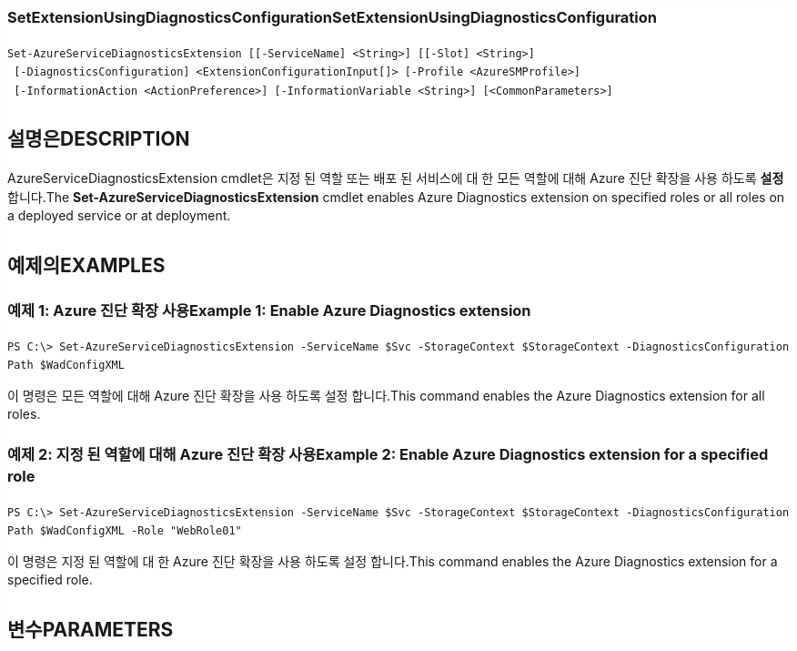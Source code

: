 ### <span data-ttu-id="fad80-107">SetExtensionUsingDiagnosticsConfiguration</span><span class="sxs-lookup"><span data-stu-id="fad80-107">SetExtensionUsingDiagnosticsConfiguration</span></span>
```
Set-AzureServiceDiagnosticsExtension [[-ServiceName] <String>] [[-Slot] <String>]
 [-DiagnosticsConfiguration] <ExtensionConfigurationInput[]> [-Profile <AzureSMProfile>]
 [-InformationAction <ActionPreference>] [-InformationVariable <String>] [<CommonParameters>]
```

## <span data-ttu-id="fad80-108">설명은</span><span class="sxs-lookup"><span data-stu-id="fad80-108">DESCRIPTION</span></span>
<span data-ttu-id="fad80-109">AzureServiceDiagnosticsExtension cmdlet은 지정 된 역할 또는 배포 된 서비스에 대 한 모든 역할에 대해 Azure 진단 확장을 사용 하도록 **설정** 합니다.</span><span class="sxs-lookup"><span data-stu-id="fad80-109">The **Set-AzureServiceDiagnosticsExtension** cmdlet enables Azure Diagnostics extension on specified roles or all roles on a deployed service or at deployment.</span></span>

## <span data-ttu-id="fad80-110">예제의</span><span class="sxs-lookup"><span data-stu-id="fad80-110">EXAMPLES</span></span>

### <span data-ttu-id="fad80-111">예제 1: Azure 진단 확장 사용</span><span class="sxs-lookup"><span data-stu-id="fad80-111">Example 1: Enable Azure Diagnostics extension</span></span>
```
PS C:\> Set-AzureServiceDiagnosticsExtension -ServiceName $Svc -StorageContext $StorageContext -DiagnosticsConfigurationPath $WadConfigXML
```

<span data-ttu-id="fad80-112">이 명령은 모든 역할에 대해 Azure 진단 확장을 사용 하도록 설정 합니다.</span><span class="sxs-lookup"><span data-stu-id="fad80-112">This command enables the Azure Diagnostics extension for all roles.</span></span>

### <span data-ttu-id="fad80-113">예제 2: 지정 된 역할에 대해 Azure 진단 확장 사용</span><span class="sxs-lookup"><span data-stu-id="fad80-113">Example 2: Enable Azure Diagnostics extension for a specified role</span></span>
```
PS C:\> Set-AzureServiceDiagnosticsExtension -ServiceName $Svc -StorageContext $StorageContext -DiagnosticsConfigurationPath $WadConfigXML -Role "WebRole01"
```

<span data-ttu-id="fad80-114">이 명령은 지정 된 역할에 대 한 Azure 진단 확장을 사용 하도록 설정 합니다.</span><span class="sxs-lookup"><span data-stu-id="fad80-114">This command enables the Azure Diagnostics extension for a specified role.</span></span>

## <span data-ttu-id="fad80-115">변수</span><span class="sxs-lookup"><span data-stu-id="fad80-115">PARAMETERS</span></span>
